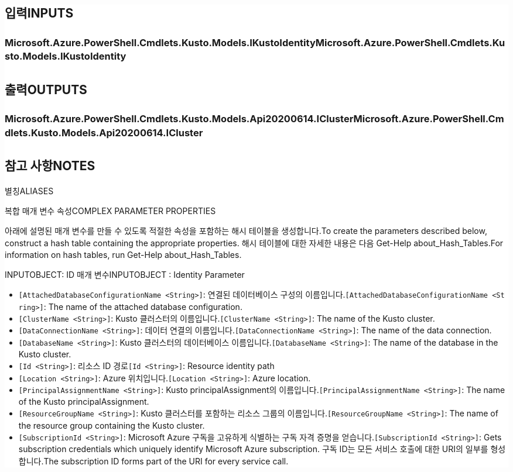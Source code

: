 ## <span data-ttu-id="0ee6b-131">입력</span><span class="sxs-lookup"><span data-stu-id="0ee6b-131">INPUTS</span></span>

### <span data-ttu-id="0ee6b-132">Microsoft.Azure.PowerShell.Cmdlets.Kusto.Models.IKustoIdentity</span><span class="sxs-lookup"><span data-stu-id="0ee6b-132">Microsoft.Azure.PowerShell.Cmdlets.Kusto.Models.IKustoIdentity</span></span>

## <span data-ttu-id="0ee6b-133">출력</span><span class="sxs-lookup"><span data-stu-id="0ee6b-133">OUTPUTS</span></span>

### <span data-ttu-id="0ee6b-134">Microsoft.Azure.PowerShell.Cmdlets.Kusto.Models.Api20200614.ICluster</span><span class="sxs-lookup"><span data-stu-id="0ee6b-134">Microsoft.Azure.PowerShell.Cmdlets.Kusto.Models.Api20200614.ICluster</span></span>

## <span data-ttu-id="0ee6b-135">참고 사항</span><span class="sxs-lookup"><span data-stu-id="0ee6b-135">NOTES</span></span>

<span data-ttu-id="0ee6b-136">별칭</span><span class="sxs-lookup"><span data-stu-id="0ee6b-136">ALIASES</span></span>

<span data-ttu-id="0ee6b-137">복합 매개 변수 속성</span><span class="sxs-lookup"><span data-stu-id="0ee6b-137">COMPLEX PARAMETER PROPERTIES</span></span>

<span data-ttu-id="0ee6b-138">아래에 설명된 매개 변수를 만들 수 있도록 적절한 속성을 포함하는 해시 테이블을 생성합니다.</span><span class="sxs-lookup"><span data-stu-id="0ee6b-138">To create the parameters described below, construct a hash table containing the appropriate properties.</span></span> <span data-ttu-id="0ee6b-139">해시 테이블에 대한 자세한 내용은 다음 Get-Help about_Hash_Tables.</span><span class="sxs-lookup"><span data-stu-id="0ee6b-139">For information on hash tables, run Get-Help about_Hash_Tables.</span></span>


<span data-ttu-id="0ee6b-140">INPUTOBJECT: <IKustoIdentity> ID 매개 변수</span><span class="sxs-lookup"><span data-stu-id="0ee6b-140">INPUTOBJECT <IKustoIdentity>: Identity Parameter</span></span>
  - <span data-ttu-id="0ee6b-141">`[AttachedDatabaseConfigurationName <String>]`: 연결된 데이터베이스 구성의 이름입니다.</span><span class="sxs-lookup"><span data-stu-id="0ee6b-141">`[AttachedDatabaseConfigurationName <String>]`: The name of the attached database configuration.</span></span>
  - <span data-ttu-id="0ee6b-142">`[ClusterName <String>]`: Kusto 클러스터의 이름입니다.</span><span class="sxs-lookup"><span data-stu-id="0ee6b-142">`[ClusterName <String>]`: The name of the Kusto cluster.</span></span>
  - <span data-ttu-id="0ee6b-143">`[DataConnectionName <String>]`: 데이터 연결의 이름입니다.</span><span class="sxs-lookup"><span data-stu-id="0ee6b-143">`[DataConnectionName <String>]`: The name of the data connection.</span></span>
  - <span data-ttu-id="0ee6b-144">`[DatabaseName <String>]`: Kusto 클러스터의 데이터베이스 이름입니다.</span><span class="sxs-lookup"><span data-stu-id="0ee6b-144">`[DatabaseName <String>]`: The name of the database in the Kusto cluster.</span></span>
  - <span data-ttu-id="0ee6b-145">`[Id <String>]`: 리소스 ID 경로</span><span class="sxs-lookup"><span data-stu-id="0ee6b-145">`[Id <String>]`: Resource identity path</span></span>
  - <span data-ttu-id="0ee6b-146">`[Location <String>]`: Azure 위치입니다.</span><span class="sxs-lookup"><span data-stu-id="0ee6b-146">`[Location <String>]`: Azure location.</span></span>
  - <span data-ttu-id="0ee6b-147">`[PrincipalAssignmentName <String>]`: Kusto principalAssignment의 이름입니다.</span><span class="sxs-lookup"><span data-stu-id="0ee6b-147">`[PrincipalAssignmentName <String>]`: The name of the Kusto principalAssignment.</span></span>
  - <span data-ttu-id="0ee6b-148">`[ResourceGroupName <String>]`: Kusto 클러스터를 포함하는 리소스 그룹의 이름입니다.</span><span class="sxs-lookup"><span data-stu-id="0ee6b-148">`[ResourceGroupName <String>]`: The name of the resource group containing the Kusto cluster.</span></span>
  - <span data-ttu-id="0ee6b-149">`[SubscriptionId <String>]`: Microsoft Azure 구독을 고유하게 식별하는 구독 자격 증명을 얻습니다.</span><span class="sxs-lookup"><span data-stu-id="0ee6b-149">`[SubscriptionId <String>]`: Gets subscription credentials which uniquely identify Microsoft Azure subscription.</span></span> <span data-ttu-id="0ee6b-150">구독 ID는 모든 서비스 호출에 대한 URI의 일부를 형성합니다.</span><span class="sxs-lookup"><span data-stu-id="0ee6b-150">The subscription ID forms part of the URI for every service call.</span></span>